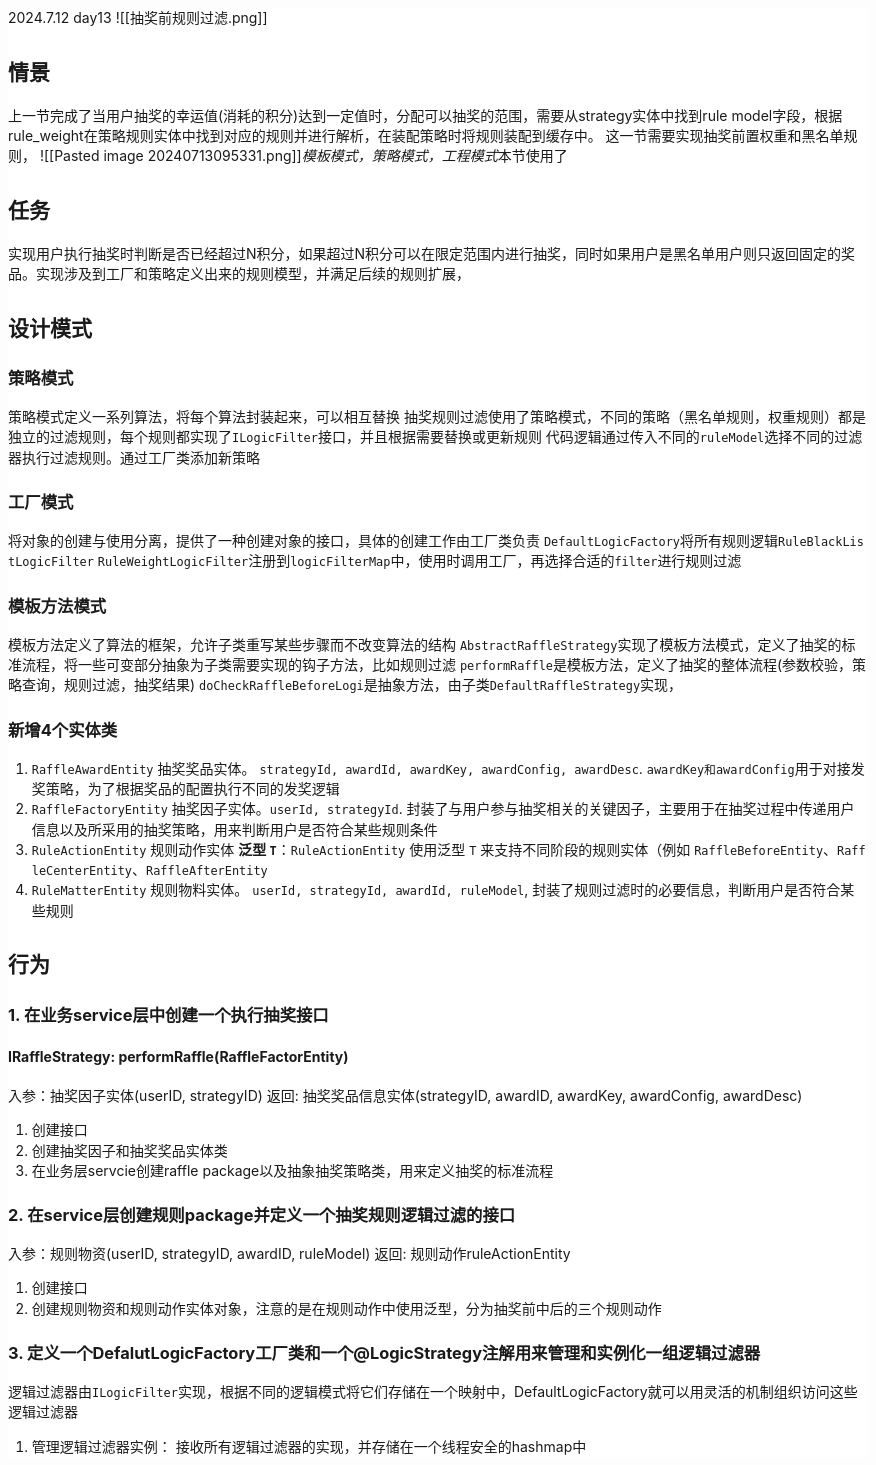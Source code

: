 2024.7.12 day13
![[抽奖前规则过滤.png]]
## 情景
上一节完成了当用户抽奖的幸运值(消耗的积分)达到一定值时，分配可以抽奖的范围，需要从strategy实体中找到rule model字段，根据rule_weight在策略规则实体中找到对应的规则并进行解析，在装配策略时将规则装配到缓存中。
这一节需要实现抽奖前置权重和黑名单规则，
![[Pasted image 20240713095331.png]]*模板模式，策略模式，工程模式*本节使用了

## 任务
实现用户执行抽奖时判断是否已经超过N积分，如果超过N积分可以在限定范围内进行抽奖，同时如果用户是黑名单用户则只返回固定的奖品。实现涉及到工厂和策略定义出来的规则模型，并满足后续的规则扩展，


## 设计模式
### 策略模式
策略模式定义一系列算法，将每个算法封装起来，可以相互替换
抽奖规则过滤使用了策略模式，不同的策略（黑名单规则，权重规则）都是独立的过滤规则，每个规则都实现了`ILogicFilter`接口，并且根据需要替换或更新规则
代码逻辑通过传入不同的`ruleModel`选择不同的过滤器执行过滤规则。通过工厂类添加新策略

### 工厂模式
将对象的创建与使用分离，提供了一种创建对象的接口，具体的创建工作由工厂类负责
`DefaultLogicFactory`将所有规则逻辑`RuleBlackListLogicFilter` `RuleWeightLogicFilter`注册到`logicFilterMap`中，使用时调用工厂，再选择合适的`filter`进行规则过滤

### 模板方法模式
模板方法定义了算法的框架，允许子类重写某些步骤而不改变算法的结构
`AbstractRaffleStrategy`实现了模板方法模式，定义了抽奖的标准流程，将一些可变部分抽象为子类需要实现的钩子方法，比如规则过滤
`performRaffle`是模板方法，定义了抽奖的整体流程(参数校验，策略查询，规则过滤，抽奖结果)
`doCheckRaffleBeforeLogi`是抽象方法，由子类`DefaultRaffleStrategy`实现，

### 新增4个实体类
1. `RaffleAwardEntity` 抽奖奖品实体。 `strategyId, awardId, awardKey, awardConfig, awardDesc`. `awardKey和awardConfig`用于对接发奖策略，为了根据奖品的配置执行不同的发奖逻辑
2. `RaffleFactoryEntity` 抽奖因子实体。`userId, strategyId`. 封装了与用户参与抽奖相关的关键因子，主要用于在抽奖过程中传递用户信息以及所采用的抽奖策略，用来判断用户是否符合某些规则条件
3. `RuleActionEntity` 规则动作实体 **泛型 `T`**：`RuleActionEntity` 使用泛型 `T` 来支持不同阶段的规则实体（例如 `RaffleBeforeEntity`、`RaffleCenterEntity`、`RaffleAfterEntity`
4. `RuleMatterEntity` 规则物料实体。 `userId, strategyId, awardId, ruleModel`, 封装了规则过滤时的必要信息，判断用户是否符合某些规则
## 行为

### 1. 在业务service层中创建一个执行抽奖接口
#### IRaffleStrategy: performRaffle(RaffleFactorEntity)
入参：抽奖因子实体(userID, strategyID)
返回: 抽奖奖品信息实体(strategyID, awardID, awardKey, awardConfig, awardDesc)

1. 创建接口
2. 创建抽奖因子和抽奖奖品实体类
3. 在业务层servcie创建raffle package以及抽象抽奖策略类，用来定义抽奖的标准流程
### 2. 在service层创建规则package并定义一个抽奖规则逻辑过滤的接口
入参：规则物资(userID, strategyID, awardID, ruleModel)
返回: 规则动作ruleActionEntity
1. 创建接口
2. 创建规则物资和规则动作实体对象，注意的是在规则动作中使用泛型，分为抽奖前中后的三个规则动作
### 3. 定义一个DefalutLogicFactory工厂类和一个@LogicStrategy注解用来管理和实例化一组逻辑过滤器
逻辑过滤器由`ILogicFilter`实现，根据不同的逻辑模式将它们存储在一个映射中，DefaultLogicFactory就可以用灵活的机制组织访问这些逻辑过滤器
1. 管理逻辑过滤器实例： 接收所有逻辑过滤器的实现，并存储在一个线程安全的hashmap中